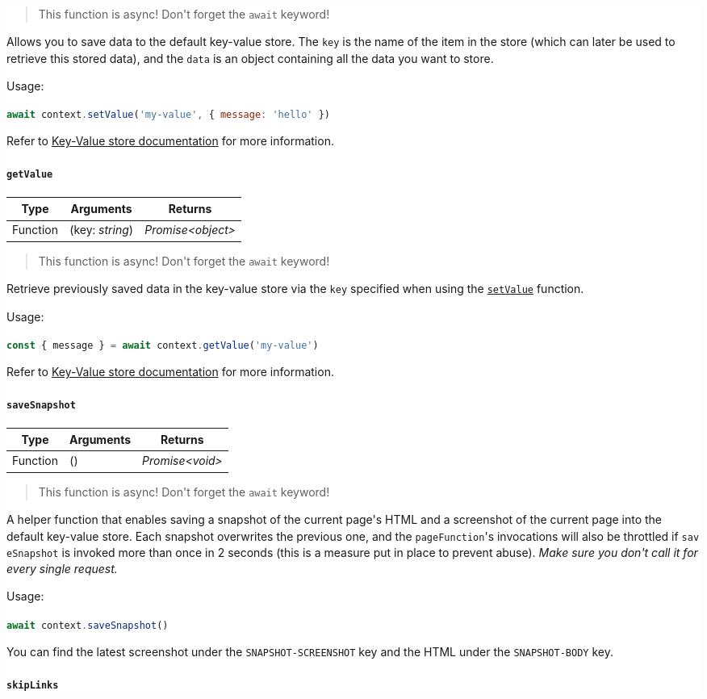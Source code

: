 > This function is async! Don't forget the `await` keyword!

Allows you to save data to the default key-value store. The `key` is the name of the item in the store (which can later be used to retrieve this stored data), and the `data` is an object containing all the data you want to store.

Usage:

```JavaScript
await context.setValue('my-value', { message: 'hello' })
```

Refer to [Key-Value store documentation](https://crawlee.dev/api/core/class/KeyValueStore#setValue) for more information.

#### **`getValue`**

| Type     | Arguments       | Returns            |
| -------- | --------------- | ------------------ |
| Function | (key: _string_) | _Promise\<object>_ |

> This function is async! Don't forget the `await` keyword!

Retrieve previously saved data in the key-value store via the `key` specified when using the [`setValue`](#setvalue) function.

Usage:

```JavaScript
const { message } = await context.getValue('my-value')
```

Refer to [Key-Value store documentation](https://crawlee.dev/api/core/class/KeyValueStore#getValue) for more information.

#### **`saveSnapshot`**

| Type     | Arguments | Returns          |
| -------- | --------- | ---------------- |
| Function | ()        | _Promise\<void>_ |

> This function is async! Don't forget the `await` keyword!

A helper function that enables saving a snapshot of the current page's HTML and a screenshot of the current page into the default key-value store. Each snapshot overwrites the previous one, and the `pageFunction`'s invocations will also be throttled if `saveSnapshot` is invoked more than once in 2 seconds (this is a measure put in place to prevent abuse). _Make sure you don't call it for every single request._

Usage:

```JavaScript
await context.saveSnapshot()
```

You can find the latest screenshot under the `SNAPSHOT-SCREENSHOT` key and the HTML under the `SNAPSHOT-BODY` key.

#### **`skipLinks`**
